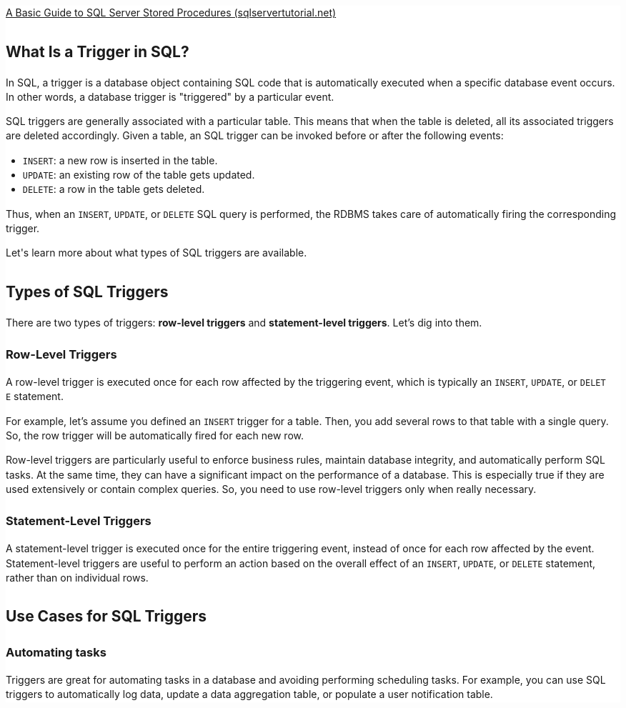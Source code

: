 [A Basic Guide to SQL Server Stored Procedures (sqlservertutorial.net)](https://www.sqlservertutorial.net/sql-server-stored-procedures/basic-sql-server-stored-procedures/)

## What Is a Trigger in SQL?

In SQL, a trigger is a database object containing SQL code that is automatically executed when a specific database event occurs. In other words, a database trigger is "triggered" by a particular event.

SQL triggers are generally associated with a particular table. This means that when the table is deleted, all its associated triggers are deleted accordingly. Given a table, an SQL trigger can be invoked before or after the following events:

- `INSERT`: a new row is inserted in the table.
- `UPDATE`: an existing row of the table gets updated.
- `DELETE`: a row in the table gets deleted.

Thus, when an `INSERT`, `UPDATE`, or `DELETE` SQL query is performed, the RDBMS takes care of automatically firing the corresponding trigger.

Let's learn more about what types of SQL triggers are available.


## Types of SQL Triggers

There are two types of triggers: **row-level triggers** and **statement-level triggers**. Let’s dig into them.

### Row-Level Triggers

A row-level trigger is executed once for each row affected by the triggering event, which is typically an `INSERT`, `UPDATE`, or `DELETE` statement.

For example, let’s assume you defined an `INSERT` trigger for a table. Then, you add several rows to that table with a single query. So, the row trigger will be automatically fired for each new row.

Row-level triggers are particularly useful to enforce business rules, maintain database integrity, and automatically perform SQL tasks. At the same time, they can have a significant impact on the performance of a database. This is especially true if they are used extensively or contain complex queries. So, you need to use row-level triggers only when really necessary.

### Statement-Level Triggers

A statement-level trigger is executed once for the entire triggering event, instead of once for each row affected by the event. Statement-level triggers are useful to perform an action based on the overall effect of an `INSERT`, `UPDATE`, or `DELETE` statement, rather than on individual rows.


## Use Cases for SQL Triggers

### Automating tasks

Triggers are great for automating tasks in a database and avoiding performing scheduling tasks. For example, you can use SQL triggers to automatically log data, update a data aggregation table, or populate a user notification table.
